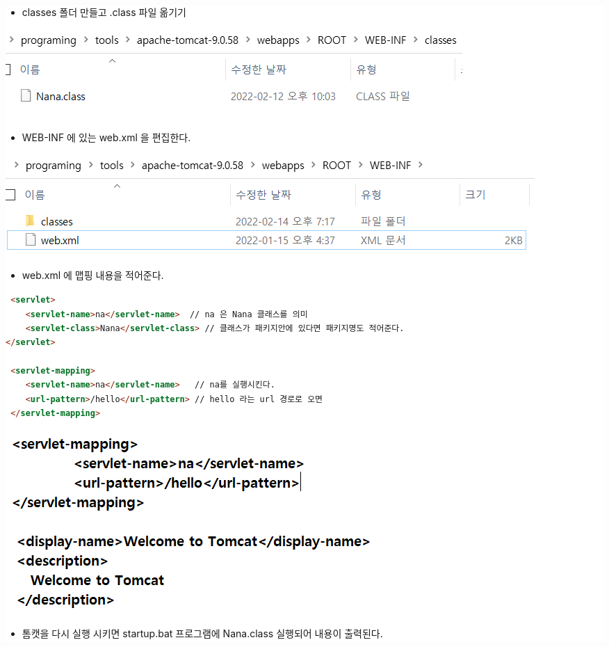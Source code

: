 - classes 폴더 만들고 .class 파일 옮기기

 ![20220214193722](https://raw.githubusercontent.com/CodingWon/TIL/master/imgs/20220214193722.png)

- WEB-INF 에 있는 web.xml 을 편집한다.

![20220214193955](https://raw.githubusercontent.com/CodingWon/TIL/master/imgs/20220214193955.png)

- web.xml 에 맵핑 내용을 적어준다.

```html
 <servlet>
	<servlet-name>na</servlet-name>  // na 은 Nana 클래스를 의미
	<servlet-class>Nana</servlet-class> // 클래스가 패키지안에 있다면 패키지명도 적어준다.
</servlet>

 <servlet-mapping>
	<servlet-name>na</servlet-name>   // na를 실행시킨다.
	<url-pattern>/hello</url-pattern> // hello 라는 url 경로로 오면 
 </servlet-mapping>
```

![20220214194904](https://raw.githubusercontent.com/CodingWon/TIL/master/imgs/20220214194904.png)

- 톰캣을 다시 실행 시키면 startup.bat  프로그램에 Nana.class 실행되어 내용이 출력된다.
